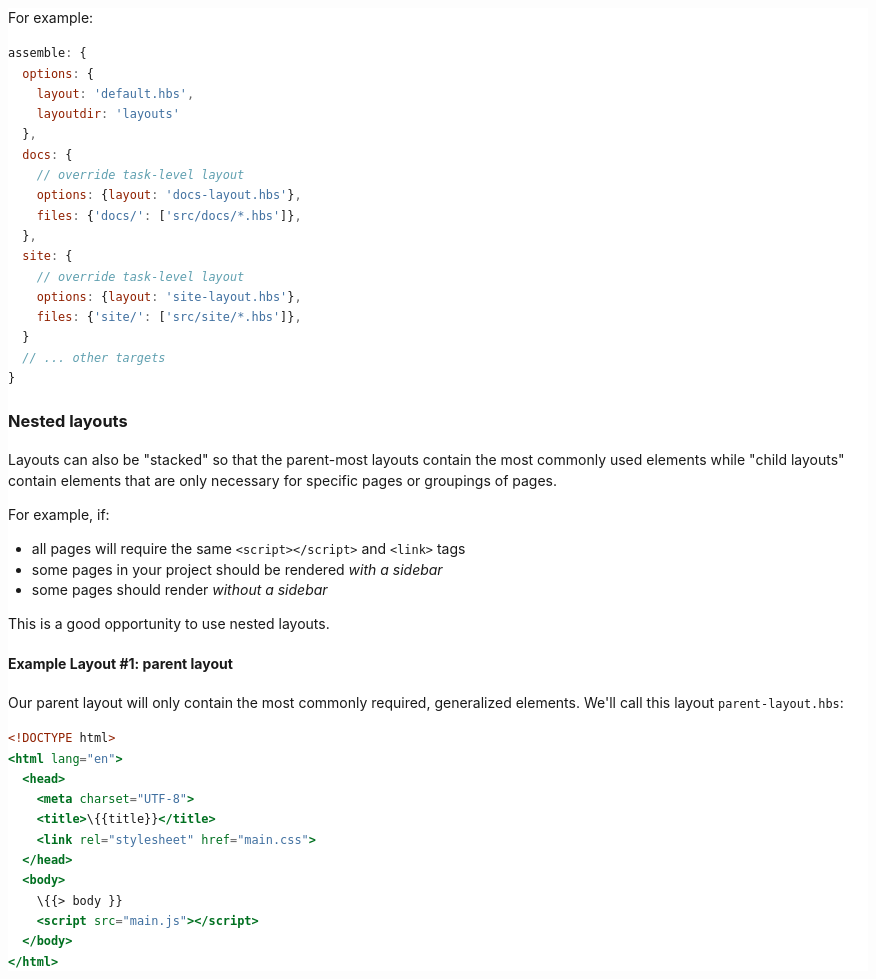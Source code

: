 For example:

```js
assemble: {
  options: {
    layout: 'default.hbs',
    layoutdir: 'layouts'
  },
  docs: {
    // override task-level layout
    options: {layout: 'docs-layout.hbs'},
    files: {'docs/': ['src/docs/*.hbs']},
  },
  site: {
    // override task-level layout
    options: {layout: 'site-layout.hbs'},
    files: {'site/': ['src/site/*.hbs']},
  }
  // ... other targets
}
```

### Nested layouts

Layouts can also be "stacked" so that the parent-most layouts contain the most commonly used elements while "child layouts" contain elements that are only necessary for specific pages or groupings of pages.

For example, if:

* all pages will require the same `<script></script>` and `<link>` tags
* some pages in your project should be rendered _with a sidebar_
* some pages should render _without a sidebar_

This is a good opportunity to use nested layouts.

#### Example Layout #1: parent layout

Our parent layout will only contain the most commonly required, generalized elements. We'll call this layout `parent-layout.hbs`:

```handlebars
<!DOCTYPE html>
<html lang="en">
  <head>
    <meta charset="UTF-8">
    <title>\{{title}}</title>
    <link rel="stylesheet" href="main.css">
  </head>
  <body>
    \{{> body }}
    <script src="main.js"></script>
  </body>
</html>
```


[org]: https://github.com/assemble
[repo]: https://github.com/assemble/assemble
[issues]: https://github.com/assemble/assemble/issues
[docs]: https://github.com/assemble/assemble-docs
[org]: https://github.com/assemble
[repo]: https://github.com/assemble/assemble
[issues]: https://github.com/assemble/assemble/issues
[docs]: https://github.com/assemble/assemble-docs